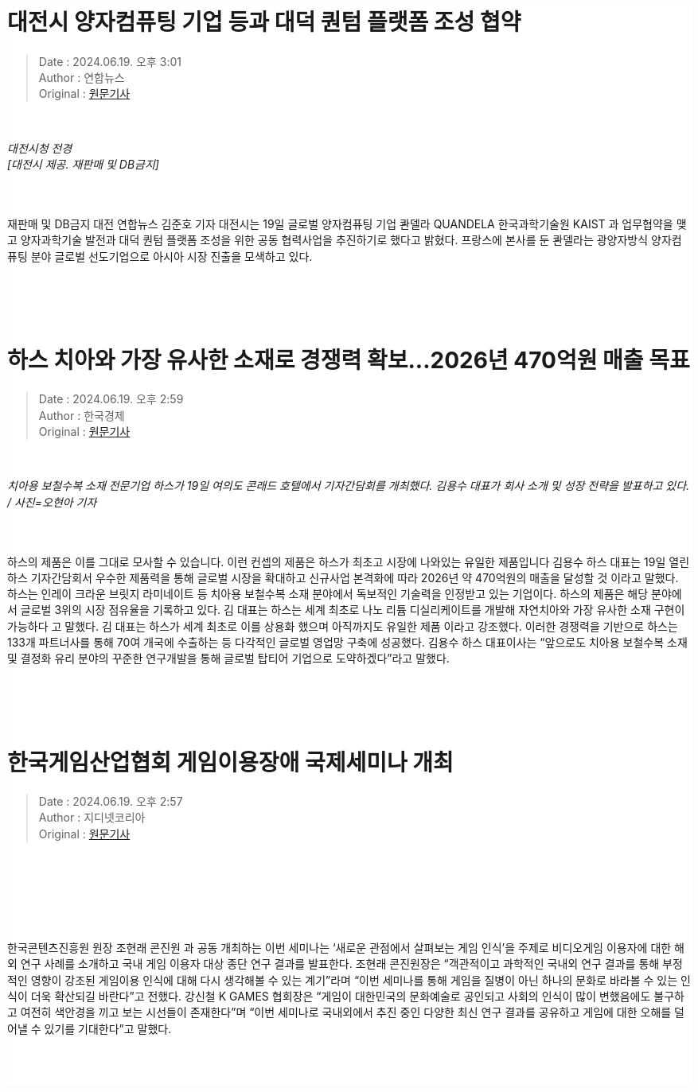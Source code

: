   
# 대전시 양자컴퓨팅 기업 등과 대덕 퀀텀 플랫폼 조성 협약  
  
> Date : 2024.06.19. 오후 3:01  
> Author : 연합뉴스  
> Original : [원문기사](https://n.news.naver.com/mnews/article/001/0014756707?sid=105)  
<br/>  
  
<img alt="대전시청 전경[대전시 제공. 재판매 및 DB금지]" class="_LAZY_LOADING _LAZY_LOADING_INIT_HIDE" src="https://imgnews.pstatic.net/image/001/2024/06/19/PCM20231219000033063_P4_20240619150116247.jpg?type=w647" id="img1" style="display: none;"></img><em class="img_desc">대전시청 전경<br/>[대전시 제공. 재판매 및 DB금지]</em>  
<br/><br/>  
  
재판매 및 DB금지 대전 연합뉴스 김준호 기자 대전시는 19일 글로벌 양자컴퓨팅 기업 콴델라 QUANDELA 한국과학기술원 KAIST 과 업무협약을 맺고 양자과학기술 발전과 대덕 퀀텀 플랫폼 조성을 위한 공동 협력사업을 추진하기로 했다고 밝혔다.
프랑스에 본사를 둔 콴델라는 광양자방식 양자컴퓨팅 분야 글로벌 선도기업으로 아시아 시장 진출을 모색하고 있다.  
<br/><br/><br/>  

  
# 하스 치아와 가장 유사한 소재로 경쟁력 확보...2026년 470억원 매출 목표  
  
> Date : 2024.06.19. 오후 2:59  
> Author : 한국경제  
> Original : [원문기사](https://n.news.naver.com/mnews/article/015/0004998874?sid=105)  
<br/>  
  
<img alt="치아용 보철수복 소재 전문기업 하스가 19일 여의도 콘래드 호텔에서 기자간담회를 개최했다. 김용수 대표가 회사 소개 및 성장 전략을 발표하고 있다. / 사진=오현아 기자" class="_LAZY_LOADING _LAZY_LOADING_INIT_HIDE" src="https://imgnews.pstatic.net/image/015/2024/06/19/0004998874_001_20240619145917540.jpg?type=w647" id="img1" style="display: none;"></img><em class="img_desc">치아용 보철수복 소재 전문기업 하스가 19일 여의도 콘래드 호텔에서 기자간담회를 개최했다. 김용수 대표가 회사 소개 및 성장 전략을 발표하고 있다. / 사진=오현아 기자</em>  
<br/><br/>  
  
하스의 제품은 이를 그대로 모사할 수 있습니다.
이런 컨셉의 제품은 하스가 최초고 시장에 나와있는 유일한 제품입니다 김용수 하스 대표는 19일 열린 하스 기자간담회서 우수한 제품력을 통해 글로벌 시장을 확대하고 신규사업 본격화에 따라 2026년 약 470억원의 매출을 달성할 것 이라고 말했다.
하스는 인레이 크라운 브릿지 라미네이트 등 치아용 보철수복 소재 분야에서 독보적인 기술력을 인정받고 있는 기업이다.
하스의 제품은 해당 분야에서 글로벌 3위의 시장 점유율을 기록하고 있다.
김 대표는 하스는 세계 최초로 나노 리튬 디실리케이트를 개발해 자연치아와 가장 유사한 소재 구현이 가능하다 고 말했다.
김 대표는 하스가 세계 최초로 이를 상용화 했으며 아직까지도 유일한 제품 이라고 강조했다.
이러한 경쟁력을 기반으로 하스는 133개 파트너사를 통해 70여 개국에 수출하는 등 다각적인 글로벌 영업망 구축에 성공했다.
김용수 하스 대표이사는 “앞으로도 치아용 보철수복 소재 및 결정화 유리 분야의 꾸준한 연구개발을 통해 글로벌 탑티어 기업으로 도약하겠다”라고 말했다.  
<br/><br/><br/>  

  
# 한국게임산업협회 게임이용장애 국제세미나 개최  
  
> Date : 2024.06.19. 오후 2:57  
> Author : 지디넷코리아  
> Original : [원문기사](https://n.news.naver.com/mnews/article/092/0002335280?sid=105)  
<br/>  
  
<img alt="" class="_LAZY_LOADING _LAZY_LOADING_INIT_HIDE" src="https://imgnews.pstatic.net/image/092/2024/06/19/0002335280_001_20240619145711820.jpg?type=w647" id="img1" style="display: none;"></img>  
<br/><br/>  
  
한국콘텐츠진흥원 원장 조현래 콘진원 과 공동 개최하는 이번 세미나는 ‘새로운 관점에서 살펴보는 게임 인식’을 주제로 비디오게임 이용자에 대한 해외 연구 사례를 소개하고 국내 게임 이용자 대상 종단 연구 결과를 발표한다.
조현래 콘진원장은 “객관적이고 과학적인 국내외 연구 결과를 통해 부정적인 영향이 강조된 게임이용 인식에 대해 다시 생각해볼 수 있는 계기”라며 “이번 세미나를 통해 게임을 질병이 아닌 하나의 문화로 바라볼 수 있는 인식이 더욱 확산되길 바란다”고 전했다.
강신철 K GAMES 협회장은 “게임이 대한민국의 문화예술로 공인되고 사회의 인식이 많이 변했음에도 불구하고 여전히 색안경을 끼고 보는 시선들이 존재한다”며 “이번 세미나로 국내외에서 추진 중인 다양한 최신 연구 결과를 공유하고 게임에 대한 오해를 덜어낼 수 있기를 기대한다”고 말했다.  
<br/><br/><br/>  
